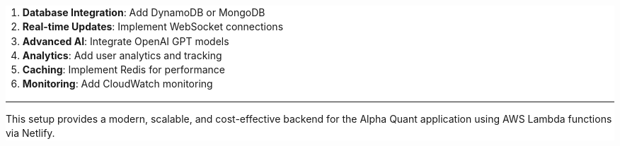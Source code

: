 1. **Database Integration**: Add DynamoDB or MongoDB
2. **Real-time Updates**: Implement WebSocket connections
3. **Advanced AI**: Integrate OpenAI GPT models
4. **Analytics**: Add user analytics and tracking
5. **Caching**: Implement Redis for performance
6. **Monitoring**: Add CloudWatch monitoring

---

This setup provides a modern, scalable, and cost-effective backend for the Alpha Quant application using AWS Lambda functions via Netlify.
